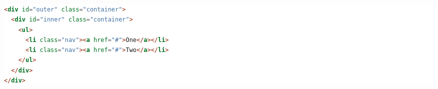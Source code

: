 ```html
<div id="outer" class="container">
  <div id="inner" class="container">
    <ul>
      <li class="nav"><a href="#">One</a></li>
      <li class="nav"><a href="#">Two</a></li>
    </ul>
  </div>
</div>
```
